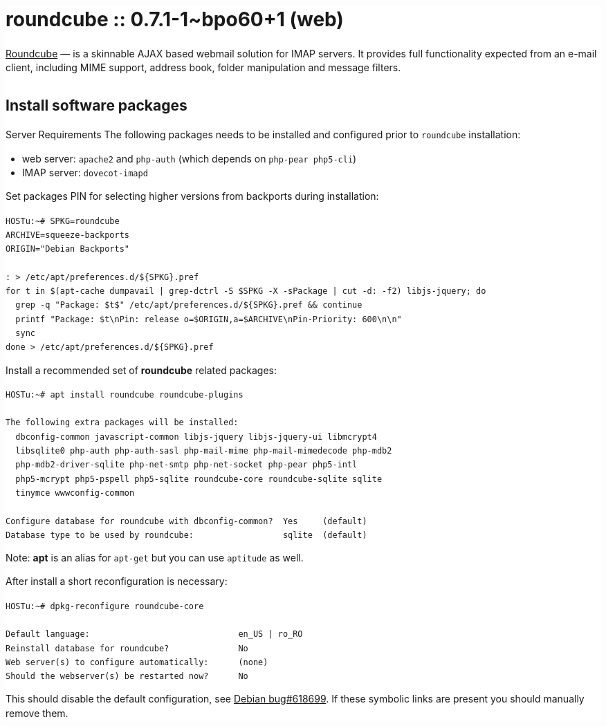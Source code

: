 roundcube :: 0.7.1-1~bpo60+1 (web)
==================================

[Roundcube][1] —  is a skinnable AJAX based webmail solution for IMAP servers.
It provides full functionality expected from an e-mail client, including MIME support, address book, folder manipulation and message filters.

[1]: http://www.roundcube.net


Install software packages
-------------------------

Server Requirements
The following packages needs to be installed and configured prior to `roundcube` installation:

* web server: `apache2` and `php-auth` (which depends on `php-pear php5-cli`)
* IMAP server: `dovecot-imapd`

Set packages PIN for selecting higher versions from backports during installation:

    HOSTu:~# SPKG=roundcube
    ARCHIVE=squeeze-backports
    ORIGIN="Debian Backports"
    
    : > /etc/apt/preferences.d/${SPKG}.pref
    for t in $(apt-cache dumpavail | grep-dctrl -S $SPKG -X -sPackage | cut -d: -f2) libjs-jquery; do
      grep -q "Package: $t$" /etc/apt/preferences.d/${SPKG}.pref && continue
      printf "Package: $t\nPin: release o=$ORIGIN,a=$ARCHIVE\nPin-Priority: 600\n\n"
      sync
    done > /etc/apt/preferences.d/${SPKG}.pref

Install a recommended set of **roundcube** related packages:

    HOSTu:~# apt install roundcube roundcube-plugins
    
    The following extra packages will be installed:
      dbconfig-common javascript-common libjs-jquery libjs-jquery-ui libmcrypt4
      libsqlite0 php-auth php-auth-sasl php-mail-mime php-mail-mimedecode php-mdb2
      php-mdb2-driver-sqlite php-net-smtp php-net-socket php-pear php5-intl
      php5-mcrypt php5-pspell php5-sqlite roundcube-core roundcube-sqlite sqlite
      tinymce wwwconfig-common
    
    Configure database for roundcube with dbconfig-common?  Yes     (default)
    Database type to be used by roundcube:                  sqlite  (default)

Note: **apt** is an alias for `apt-get` but you can use `aptitude` as well.

After install a short reconfiguration is necessary:

    HOSTu:~# dpkg-reconfigure roundcube-core
    
    Default language:                              en_US | ro_RO
    Reinstall database for roundcube?              No
    Web server(s) to configure automatically:      (none)
    Should the webserver(s) be restarted now?      No

This should disable the default configuration, see [Debian bug#618699][2].
If these symbolic links are present you should manually remove them.


[2]: http://bugs.debian.org/618699
[11]: http://bugs.debian.org/571702